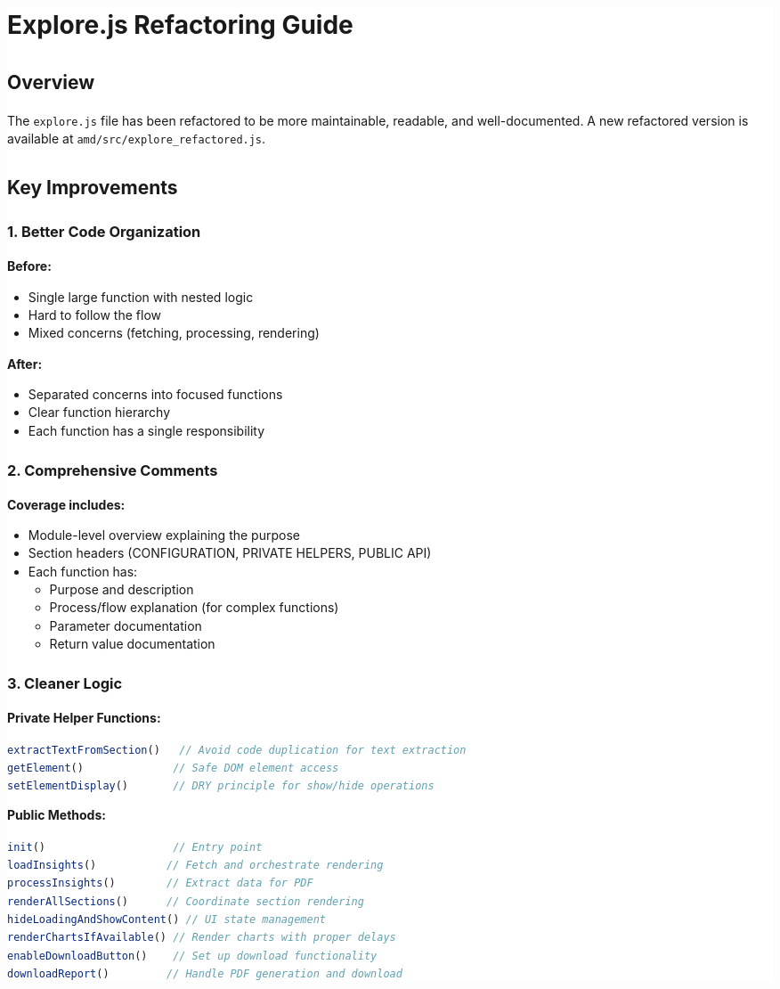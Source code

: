 # Explore.js Refactoring Guide

## Overview

The `explore.js` file has been refactored to be more maintainable, readable, and well-documented. A new refactored version is available at `amd/src/explore_refactored.js`.

## Key Improvements

### 1. **Better Code Organization**

**Before:**
- Single large function with nested logic
- Hard to follow the flow
- Mixed concerns (fetching, processing, rendering)

**After:**
- Separated concerns into focused functions
- Clear function hierarchy
- Each function has a single responsibility

### 2. **Comprehensive Comments**

**Coverage includes:**
- Module-level overview explaining the purpose
- Section headers (CONFIGURATION, PRIVATE HELPERS, PUBLIC API)
- Each function has:
  - Purpose and description
  - Process/flow explanation (for complex functions)
  - Parameter documentation
  - Return value documentation

### 3. **Cleaner Logic**

**Private Helper Functions:**
```javascript
extractTextFromSection()   // Avoid code duplication for text extraction
getElement()              // Safe DOM element access
setElementDisplay()       // DRY principle for show/hide operations
```

**Public Methods:**
```javascript
init()                    // Entry point
loadInsights()           // Fetch and orchestrate rendering
processInsights()        // Extract data for PDF
renderAllSections()      // Coordinate section rendering
hideLoadingAndShowContent() // UI state management
renderChartsIfAvailable() // Render charts with proper delays
enableDownloadButton()    // Set up download functionality
downloadReport()         // Handle PDF generation and download
```
